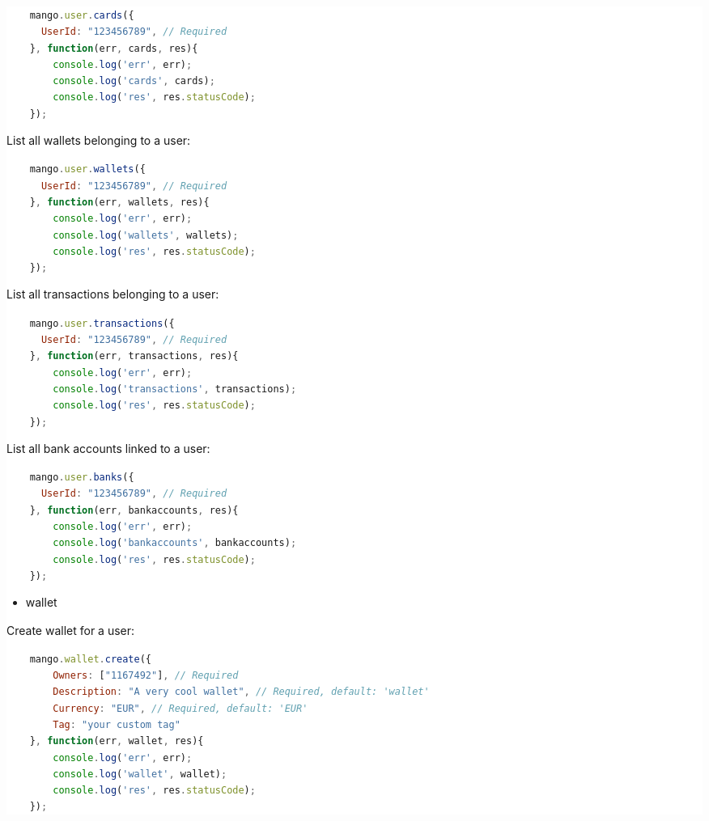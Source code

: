 ```js
    mango.user.cards({
      UserId: "123456789", // Required
    }, function(err, cards, res){
        console.log('err', err);
        console.log('cards', cards);
        console.log('res', res.statusCode);
    });
```

List all wallets belonging to a user: 
  
```js
    mango.user.wallets({
      UserId: "123456789", // Required
    }, function(err, wallets, res){
        console.log('err', err);
        console.log('wallets', wallets);
        console.log('res', res.statusCode);
    });
```

List all transactions belonging to a user: 
  
```js
    mango.user.transactions({
      UserId: "123456789", // Required
    }, function(err, transactions, res){
        console.log('err', err);
        console.log('transactions', transactions);
        console.log('res', res.statusCode);
    });
```

List all bank accounts linked to a user: 
  
```js
    mango.user.banks({
      UserId: "123456789", // Required
    }, function(err, bankaccounts, res){
        console.log('err', err);
        console.log('bankaccounts', bankaccounts);
        console.log('res', res.statusCode);
    });
```

* wallet

Create wallet for a user:

```js
    mango.wallet.create({
        Owners: ["1167492"], // Required
        Description: "A very cool wallet", // Required, default: 'wallet'
        Currency: "EUR", // Required, default: 'EUR'
        Tag: "your custom tag"
    }, function(err, wallet, res){
        console.log('err', err);
        console.log('wallet', wallet);
        console.log('res', res.statusCode);
    });
```
